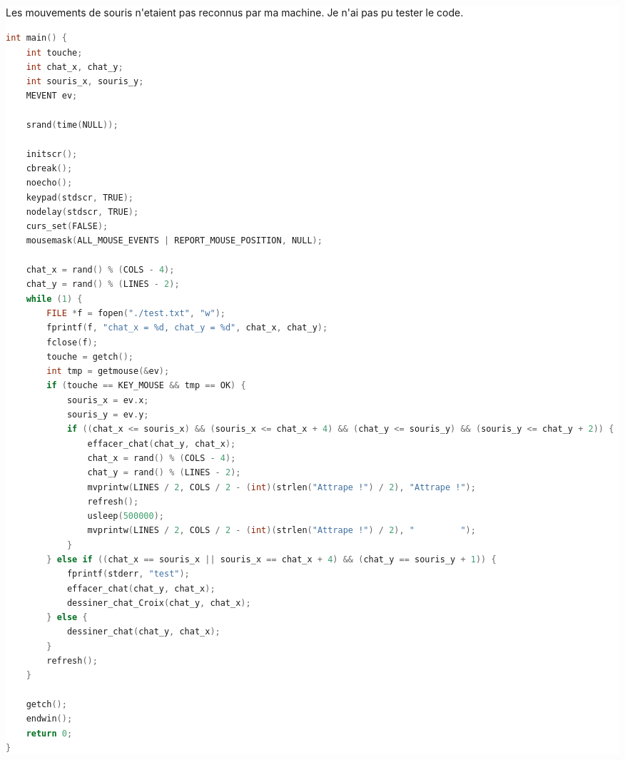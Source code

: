 Les mouvements de souris n'etaient pas reconnus par ma machine. Je n'ai pas pu tester le code.

```c
int main() {
    int touche;
    int chat_x, chat_y;
    int souris_x, souris_y;
    MEVENT ev;

    srand(time(NULL));

    initscr();
    cbreak();
    noecho();
    keypad(stdscr, TRUE);
    nodelay(stdscr, TRUE);
    curs_set(FALSE);
    mousemask(ALL_MOUSE_EVENTS | REPORT_MOUSE_POSITION, NULL);

    chat_x = rand() % (COLS - 4);
    chat_y = rand() % (LINES - 2);
    while (1) {
        FILE *f = fopen("./test.txt", "w");
        fprintf(f, "chat_x = %d, chat_y = %d", chat_x, chat_y);
        fclose(f);
        touche = getch();
        int tmp = getmouse(&ev);
        if (touche == KEY_MOUSE && tmp == OK) {
            souris_x = ev.x;
            souris_y = ev.y;
            if ((chat_x <= souris_x) && (souris_x <= chat_x + 4) && (chat_y <= souris_y) && (souris_y <= chat_y + 2)) {
                effacer_chat(chat_y, chat_x);
                chat_x = rand() % (COLS - 4);
                chat_y = rand() % (LINES - 2);
                mvprintw(LINES / 2, COLS / 2 - (int)(strlen("Attrape !") / 2), "Attrape !");
                refresh();
                usleep(500000);
                mvprintw(LINES / 2, COLS / 2 - (int)(strlen("Attrape !") / 2), "         ");
            }
        } else if ((chat_x == souris_x || souris_x == chat_x + 4) && (chat_y == souris_y + 1)) {
            fprintf(stderr, "test");
            effacer_chat(chat_y, chat_x);
            dessiner_chat_Croix(chat_y, chat_x);
        } else {
            dessiner_chat(chat_y, chat_x);
        }
        refresh();
    }

    getch();
    endwin();
    return 0;
}
```
